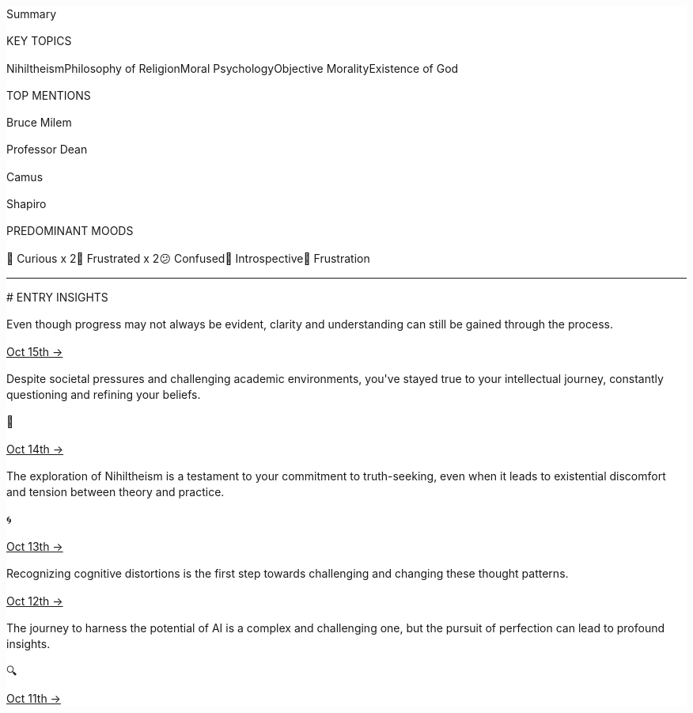   

  

Summary

KEY TOPICS

NihiltheismPhilosophy of ReligionMoral PsychologyObjective MoralityExistence of God

TOP MENTIONS

  

Bruce Milem

Professor Dean

Camus

Shapiro

PREDOMINANT MOODS

🤔 Curious x 2😤 Frustrated x 2😕 Confused🤔 Introspective😤 Frustration

* * *

\# ENTRY INSIGHTS

Even though progress may not always be evident, clarity and understanding can still be gained through the process.

[Oct 15th →](https://my.rosebud.app/journal/77pTNGFC6XTgNH8wjfOx)

  

Despite societal pressures and challenging academic environments, you've stayed true to your intellectual journey, constantly questioning and refining your beliefs.

🔎

[Oct 14th →](https://my.rosebud.app/journal/9BpVODETh1JsnyUujiAU)

  

The exploration of Nihiltheism is a testament to your commitment to truth-seeking, even when it leads to existential discomfort and tension between theory and practice.

🌀

[Oct 13th →](https://my.rosebud.app/journal/KTOrVRvPJTPLIQbXOmFp)

  

Recognizing cognitive distortions is the first step towards challenging and changing these thought patterns.

[Oct 12th →](https://my.rosebud.app/journal/BRe5xtCdSHomCH8YxzCt)

  

The journey to harness the potential of AI is a complex and challenging one, but the pursuit of perfection can lead to profound insights.

🔍

[Oct 11th →](https://my.rosebud.app/journal/rNtktlC3TKTCCDuRYgCe)
